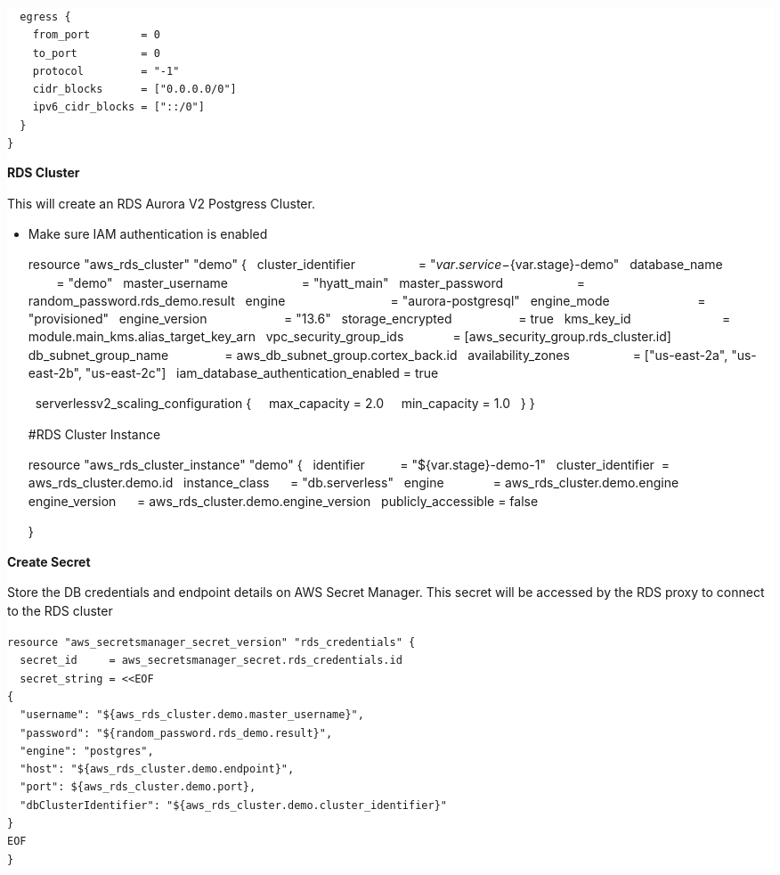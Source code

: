       egress {
        from_port        = 0
        to_port          = 0
        protocol         = "-1"
        cidr_blocks      = ["0.0.0.0/0"]
        ipv6_cidr_blocks = ["::/0"]
      }
    }
    
    

**RDS Cluster**

This will create an RDS Aurora V2 Postgress Cluster.

* Make sure IAM authentication is enabled

    resource "aws_rds_cluster" "demo" {
      cluster_identifier                  = "${var.service}-${var.stage}-demo"
      database_name                       = "demo"
      master_username                     = "hyatt_main"
      master_password                     = random_password.rds_demo.result
      engine                              = "aurora-postgresql"
      engine_mode                         = "provisioned"
      engine_version                      = "13.6"
      storage_encrypted                   = true
      kms_key_id                          = module.main_kms.alias_target_key_arn
      vpc_security_group_ids              = [aws_security_group.rds_cluster.id]
      db_subnet_group_name                = aws_db_subnet_group.cortex_back.id
      availability_zones                  = ["us-east-2a", "us-east-2b", "us-east-2c"]
      iam_database_authentication_enabled = true
    
      serverlessv2_scaling_configuration {
        max_capacity = 2.0
        min_capacity = 1.0
      }
    }
    
    #RDS Cluster Instance
    
    resource "aws_rds_cluster_instance" "demo" {
      identifier          = "${var.stage}-demo-1"
      cluster_identifier  = aws_rds_cluster.demo.id
      instance_class      = "db.serverless"
      engine              = aws_rds_cluster.demo.engine
      engine_version      = aws_rds_cluster.demo.engine_version
      publicly_accessible = false
    
    }
    
    

**Create Secret**

Store the DB credentials and endpoint details on AWS Secret Manager. This secret will be accessed by the RDS proxy to connect to the RDS cluster

    resource "aws_secretsmanager_secret_version" "rds_credentials" {
      secret_id     = aws_secretsmanager_secret.rds_credentials.id
      secret_string = <<EOF
    {
      "username": "${aws_rds_cluster.demo.master_username}",
      "password": "${random_password.rds_demo.result}",
      "engine": "postgres",
      "host": "${aws_rds_cluster.demo.endpoint}",
      "port": ${aws_rds_cluster.demo.port},
      "dbClusterIdentifier": "${aws_rds_cluster.demo.cluster_identifier}"
    }
    EOF
    }
    
